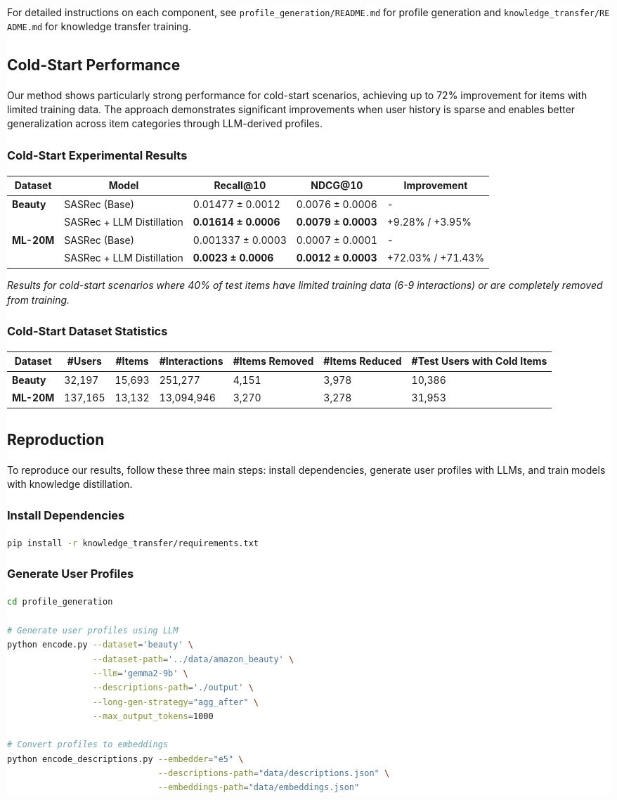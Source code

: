 For detailed instructions on each component, see `profile_generation/README.md` for profile generation and `knowledge_transfer/README.md` for knowledge transfer training.

## Cold-Start Performance

Our method shows particularly strong performance for cold-start scenarios, achieving up to 72% improvement for items with limited training data. The approach demonstrates significant improvements when user history is sparse and enables better generalization across item categories through LLM-derived profiles.

### Cold-Start Experimental Results

| Dataset | Model | Recall@10 | NDCG@10 | Improvement |
|---------|--------|-----------|---------|-------------|
| **Beauty** | SASRec (Base) | 0.01477 ± 0.0012 | 0.0076 ± 0.0006 | - |
| | SASRec + LLM Distillation | **0.01614 ± 0.0006** | **0.0079 ± 0.0003** | +9.28% / +3.95% |
| **ML-20M** | SASRec (Base) | 0.001337 ± 0.0003 | 0.0007 ± 0.0001 | - |
| | SASRec + LLM Distillation | **0.0023 ± 0.0006** | **0.0012 ± 0.0003** | +72.03% / +71.43% |

*Results for cold-start scenarios where 40% of test items have limited training data (6-9 interactions) or are completely removed from training.*

### Cold-Start Dataset Statistics

| Dataset | #Users | #Items | #Interactions | #Items Removed | #Items Reduced | #Test Users with Cold Items |
|---------|--------|--------|---------------|----------------|----------------|-----------------------------|
| **Beauty** | 32,197 | 15,693 | 251,277 | 4,151 | 3,978 | 10,386 |
| **ML-20M** | 137,165 | 13,132 | 13,094,946 | 3,270 | 3,278 | 31,953 |


## Reproduction

To reproduce our results, follow these three main steps: install dependencies, generate user profiles with LLMs, and train models with knowledge distillation.

### Install Dependencies

```bash
pip install -r knowledge_transfer/requirements.txt
```

### Generate User Profiles

```bash
cd profile_generation

# Generate user profiles using LLM
python encode.py --dataset='beauty' \
                 --dataset-path='../data/amazon_beauty' \
                 --llm='gemma2-9b' \
                 --descriptions-path='./output' \
                 --long-gen-strategy="agg_after" \
                 --max_output_tokens=1000

# Convert profiles to embeddings
python encode_descriptions.py --embedder="e5" \
                              --descriptions-path="data/descriptions.json" \
                              --embeddings-path="data/embeddings.json"
```
